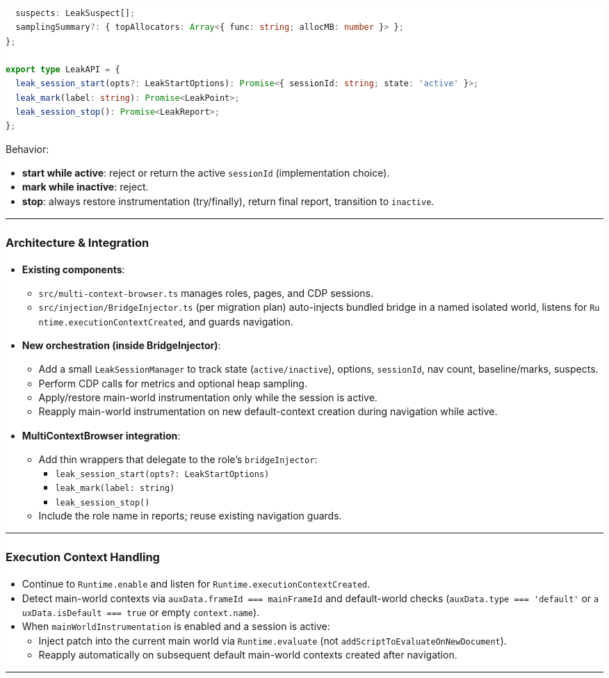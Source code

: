 ```ts
  suspects: LeakSuspect[];
  samplingSummary?: { topAllocators: Array<{ func: string; allocMB: number }> };
};

export type LeakAPI = {
  leak_session_start(opts?: LeakStartOptions): Promise<{ sessionId: string; state: 'active' }>;
  leak_mark(label: string): Promise<LeakPoint>;
  leak_session_stop(): Promise<LeakReport>;
};
```

Behavior:
- **start while active**: reject or return the active `sessionId` (implementation choice).
- **mark while inactive**: reject.
- **stop**: always restore instrumentation (try/finally), return final report, transition to `inactive`.

---

### Architecture & Integration

- **Existing components**:
  - `src/multi-context-browser.ts` manages roles, pages, and CDP sessions.
  - `src/injection/BridgeInjector.ts` (per migration plan) auto-injects bundled bridge in a named isolated world, listens for `Runtime.executionContextCreated`, and guards navigation.

- **New orchestration (inside BridgeInjector)**:
  - Add a small `LeakSessionManager` to track state (`active/inactive`), options, `sessionId`, nav count, baseline/marks, suspects.
  - Perform CDP calls for metrics and optional heap sampling.
  - Apply/restore main-world instrumentation only while the session is active.
  - Reapply main-world instrumentation on new default-context creation during navigation while active.

- **MultiContextBrowser integration**:
  - Add thin wrappers that delegate to the role’s `bridgeInjector`:
    - `leak_session_start(opts?: LeakStartOptions)`
    - `leak_mark(label: string)`
    - `leak_session_stop()`
  - Include the role name in reports; reuse existing navigation guards.

---

### Execution Context Handling

- Continue to `Runtime.enable` and listen for `Runtime.executionContextCreated`.
- Detect main-world contexts via `auxData.frameId === mainFrameId` and default-world checks (`auxData.type === 'default'` or `auxData.isDefault === true` or empty `context.name`).
- When `mainWorldInstrumentation` is enabled and a session is active:
  - Inject patch into the current main world via `Runtime.evaluate` (not `addScriptToEvaluateOnNewDocument`).
  - Reapply automatically on subsequent default main-world contexts created after navigation.

---